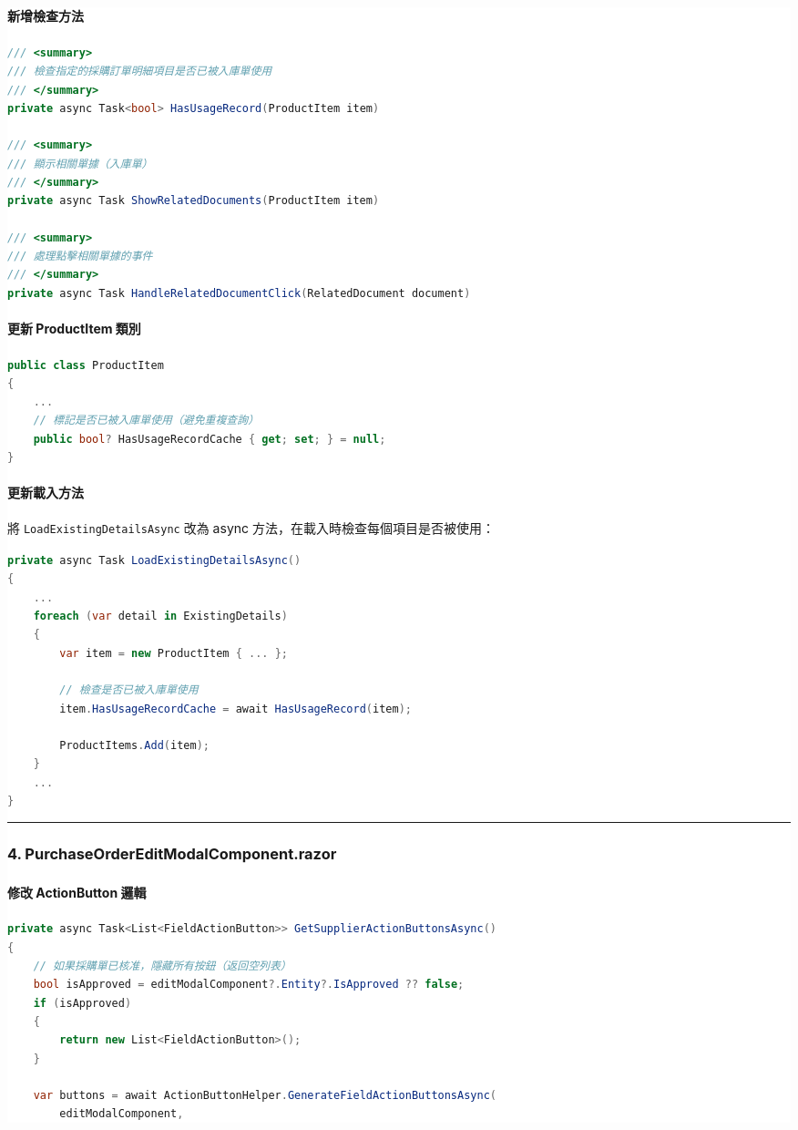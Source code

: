 #### 新增檢查方法
```csharp
/// <summary>
/// 檢查指定的採購訂單明細項目是否已被入庫單使用
/// </summary>
private async Task<bool> HasUsageRecord(ProductItem item)

/// <summary>
/// 顯示相關單據（入庫單）
/// </summary>
private async Task ShowRelatedDocuments(ProductItem item)

/// <summary>
/// 處理點擊相關單據的事件
/// </summary>
private async Task HandleRelatedDocumentClick(RelatedDocument document)
```

#### 更新 ProductItem 類別
```csharp
public class ProductItem
{
    ...
    // 標記是否已被入庫單使用（避免重複查詢）
    public bool? HasUsageRecordCache { get; set; } = null;
}
```

#### 更新載入方法
將 `LoadExistingDetailsAsync` 改為 async 方法，在載入時檢查每個項目是否被使用：

```csharp
private async Task LoadExistingDetailsAsync()
{
    ...
    foreach (var detail in ExistingDetails)
    {
        var item = new ProductItem { ... };
        
        // 檢查是否已被入庫單使用
        item.HasUsageRecordCache = await HasUsageRecord(item);
        
        ProductItems.Add(item);
    }
    ...
}
```

---

### 4. PurchaseOrderEditModalComponent.razor

#### 修改 ActionButton 邏輯
```csharp
private async Task<List<FieldActionButton>> GetSupplierActionButtonsAsync()
{
    // 如果採購單已核准，隱藏所有按鈕（返回空列表）
    bool isApproved = editModalComponent?.Entity?.IsApproved ?? false;
    if (isApproved)
    {
        return new List<FieldActionButton>();
    }
    
    var buttons = await ActionButtonHelper.GenerateFieldActionButtonsAsync(
        editModalComponent, 
```